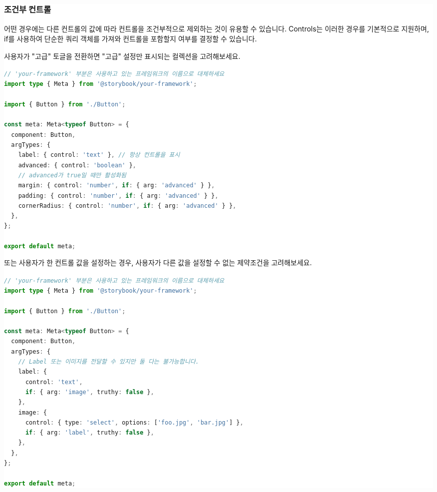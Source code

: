 ### 조건부 컨트롤

어떤 경우에는 다른 컨트롤의 값에 따라 컨트롤을 조건부적으로 제외하는 것이 유용할 수 있습니다. Controls는 이러한 경우를 기본적으로 지원하며, if를 사용하여 단순한 쿼리 객체를 가져와 컨트롤을 포함할지 여부를 결정할 수 있습니다.



사용자가 "고급" 토글을 전환하면 "고급" 설정만 표시되는 컬렉션을 고려해보세요.

```typescript
// 'your-framework' 부분은 사용하고 있는 프레임워크의 이름으로 대체하세요
import type { Meta } from '@storybook/your-framework';

import { Button } from './Button';

const meta: Meta<typeof Button> = {
  component: Button,
  argTypes: {
    label: { control: 'text' }, // 항상 컨트롤을 표시
    advanced: { control: 'boolean' },
    // advanced가 true일 때만 활성화됨
    margin: { control: 'number', if: { arg: 'advanced' } },
    padding: { control: 'number', if: { arg: 'advanced' } },
    cornerRadius: { control: 'number', if: { arg: 'advanced' } },
  },
};

export default meta;
```

또는 사용자가 한 컨트롤 값을 설정하는 경우, 사용자가 다른 값을 설정할 수 없는 제약조건을 고려해보세요.

```typescript
// 'your-framework' 부분은 사용하고 있는 프레임워크의 이름으로 대체하세요
import type { Meta } from '@storybook/your-framework';

import { Button } from './Button';

const meta: Meta<typeof Button> = {
  component: Button,
  argTypes: {
    // Label 또는 이미지를 전달할 수 있지만 둘 다는 불가능합니다.
    label: {
      control: 'text',
      if: { arg: 'image', truthy: false },
    },
    image: {
      control: { type: 'select', options: ['foo.jpg', 'bar.jpg'] },
      if: { arg: 'label', truthy: false },
    },
  },
};

export default meta;
```
